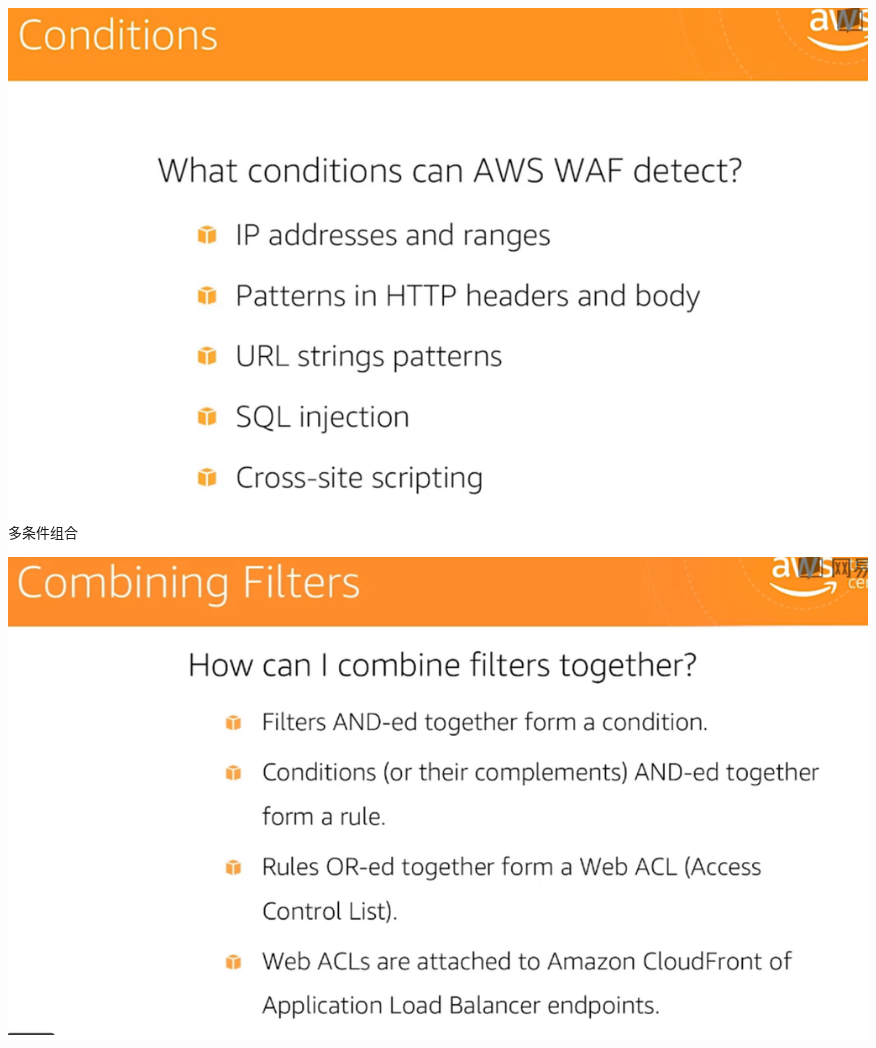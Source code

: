 ![image-20211223190148515](../_assets/AWS/AWS%20安全性、身份与合规性入门/image-20211223190148515.png)

多条件组合

![image-20211223190259936](../_assets/AWS/AWS%20安全性、身份与合规性入门/image-20211223190259936.png)
